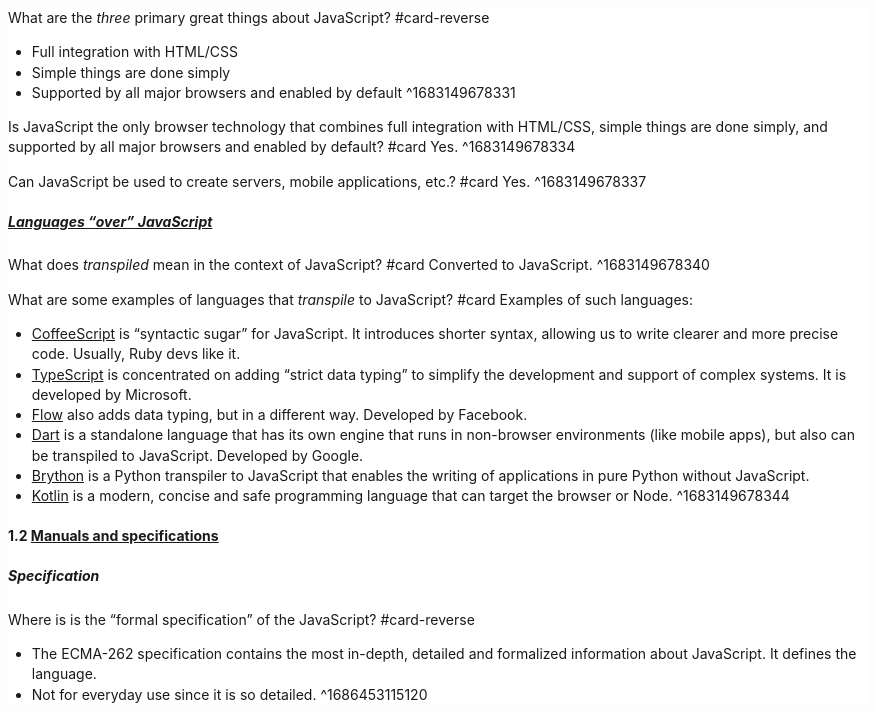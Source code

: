 What are the _three_ primary great things about JavaScript? #card-reverse 
- Full integration with HTML/CSS
- Simple things are done simply
- Supported by all major browsers and enabled by default
^1683149678331


Is JavaScript the only browser technology that combines full integration with HTML/CSS, simple things are done simply, and supported by all major browsers and enabled by default? #card 
Yes.
^1683149678334


Can JavaScript be used to create servers, mobile applications, etc.? #card 
Yes.
^1683149678337


##### [**Languages “over” JavaScript**](https://javascript.info/intro#languages-over-javascript)

What does _transpiled_ mean in the context of JavaScript? #card 
Converted to JavaScript.
^1683149678340


What are some examples of languages that _transpile_ to JavaScript? #card 
Examples of such languages:
- <span class="spoiler">[CoffeeScript](https://coffeescript.org/)</span> is “syntactic sugar” for JavaScript. It introduces shorter syntax, allowing us to write clearer and more precise code. Usually, Ruby devs like it.
- <span class="spoiler">[TypeScript](https://www.typescriptlang.org/)</span> is concentrated on adding “strict data typing” to simplify the development and support of complex systems. It is developed by Microsoft.
- <span class="spoiler">[Flow](https://flow.org/)</span> also adds data typing, but in a different way. Developed by Facebook.
- <span class="spoiler">[Dart](https://www.dartlang.org/)</span> is a standalone language that has its own engine that runs in non-browser environments (like mobile apps), but also can be transpiled to JavaScript. Developed by Google.
- <span class="spoiler">[Brython](https://brython.info/)</span> is a Python transpiler to JavaScript that enables the writing of applications in pure Python without JavaScript.
- <span class="spoiler">[Kotlin](https://kotlinlang.org/docs/reference/js-overview.html)</span> is a modern, concise and safe programming language that can target the browser or Node.
^1683149678344

#### 1.2 [**Manuals and specifications**](https://javascript.info/manuals-specifications)

##### **Specification**

Where is is the “formal specification” of the JavaScript? #card-reverse 
- The ECMA-262 specification contains the most in-depth, detailed and formalized information about JavaScript. It defines the language.
- Not for everyday use since it is so detailed.
^1686453115120
